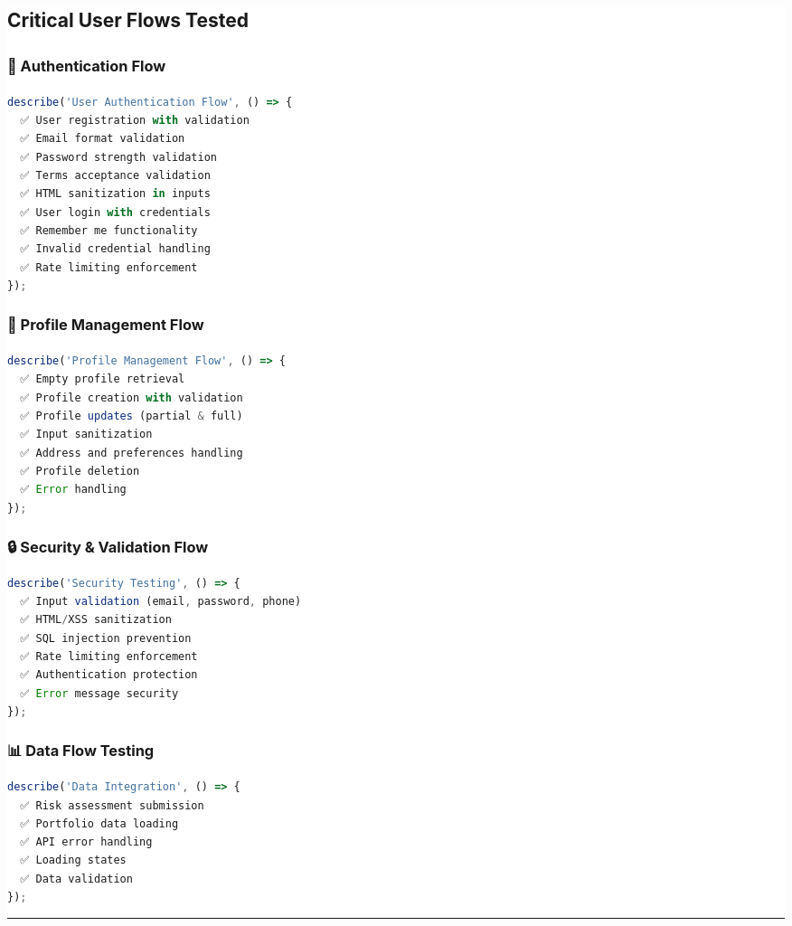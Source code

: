 
## **Critical User Flows Tested**

### **🔐 Authentication Flow**
```typescript
describe('User Authentication Flow', () => {
  ✅ User registration with validation
  ✅ Email format validation
  ✅ Password strength validation
  ✅ Terms acceptance validation
  ✅ HTML sanitization in inputs
  ✅ User login with credentials
  ✅ Remember me functionality
  ✅ Invalid credential handling
  ✅ Rate limiting enforcement
});
```

### **👤 Profile Management Flow**
```typescript
describe('Profile Management Flow', () => {
  ✅ Empty profile retrieval
  ✅ Profile creation with validation
  ✅ Profile updates (partial & full)
  ✅ Input sanitization
  ✅ Address and preferences handling
  ✅ Profile deletion
  ✅ Error handling
});
```

### **🔒 Security & Validation Flow**
```typescript
describe('Security Testing', () => {
  ✅ Input validation (email, password, phone)
  ✅ HTML/XSS sanitization
  ✅ SQL injection prevention
  ✅ Rate limiting enforcement
  ✅ Authentication protection
  ✅ Error message security
});
```

### **📊 Data Flow Testing**
```typescript
describe('Data Integration', () => {
  ✅ Risk assessment submission
  ✅ Portfolio data loading
  ✅ API error handling
  ✅ Loading states
  ✅ Data validation
});
```

---